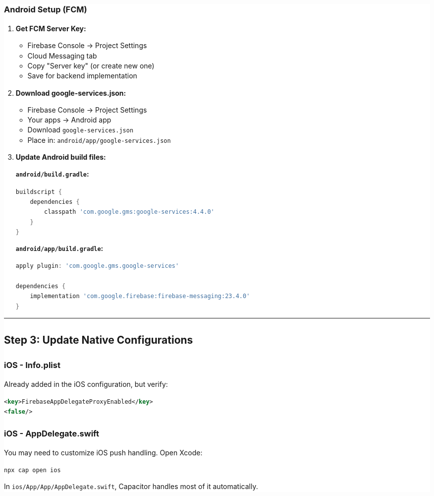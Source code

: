 ### Android Setup (FCM)

1. **Get FCM Server Key:**
   - Firebase Console → Project Settings
   - Cloud Messaging tab
   - Copy "Server key" (or create new one)
   - Save for backend implementation

2. **Download google-services.json:**
   - Firebase Console → Project Settings
   - Your apps → Android app
   - Download `google-services.json`
   - Place in: `android/app/google-services.json`

3. **Update Android build files:**
   
   **`android/build.gradle`:**
   ```gradle
   buildscript {
       dependencies {
           classpath 'com.google.gms:google-services:4.4.0'
       }
   }
   ```
   
   **`android/app/build.gradle`:**
   ```gradle
   apply plugin: 'com.google.gms.google-services'
   
   dependencies {
       implementation 'com.google.firebase:firebase-messaging:23.4.0'
   }
   ```

---

## Step 3: Update Native Configurations

### iOS - Info.plist

Already added in the iOS configuration, but verify:

```xml
<key>FirebaseAppDelegateProxyEnabled</key>
<false/>
```

### iOS - AppDelegate.swift

You may need to customize iOS push handling. Open Xcode:

```bash
npx cap open ios
```

In `ios/App/App/AppDelegate.swift`, Capacitor handles most of it automatically.
